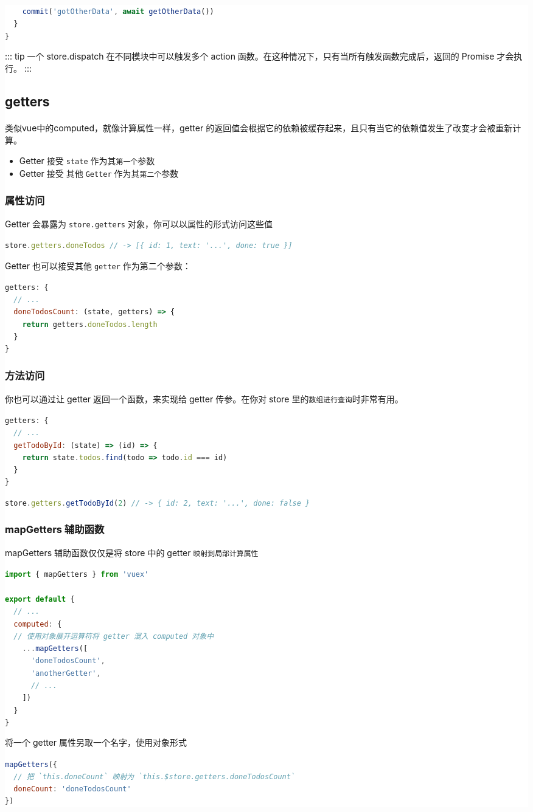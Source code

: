```js
    commit('gotOtherData', await getOtherData())
  }
}
```
::: tip
一个 store.dispatch 在不同模块中可以触发多个 action 函数。在这种情况下，只有当所有触发函数完成后，返回的 Promise 才会执行。
:::
## getters
类似vue中的computed，就像计算属性一样，getter 的返回值会根据它的依赖被缓存起来，且只有当它的依赖值发生了改变才会被重新计算。
- Getter 接受 `state` 作为其`第一个`参数
- Getter 接受 其他 `Getter` 作为其`第二个`参数
### 属性访问
Getter 会暴露为 `store.getters` 对象，你可以以属性的形式访问这些值

```js
store.getters.doneTodos // -> [{ id: 1, text: '...', done: true }]
```
Getter 也可以接受其他 `getter` 作为第二个参数：
```js
getters: {
  // ...
  doneTodosCount: (state, getters) => {
    return getters.doneTodos.length
  }
}
```
### 方法访问
你也可以通过让 getter 返回一个函数，来实现给 getter 传参。在你对 store 里的`数组进行查询`时非常有用。
```js
getters: {
  // ...
  getTodoById: (state) => (id) => {
    return state.todos.find(todo => todo.id === id)
  }
}
```
```js
store.getters.getTodoById(2) // -> { id: 2, text: '...', done: false }
```
### mapGetters 辅助函数
mapGetters 辅助函数仅仅是将 store 中的 getter `映射到局部计算属性`
```js
import { mapGetters } from 'vuex'

export default {
  // ...
  computed: {
  // 使用对象展开运算符将 getter 混入 computed 对象中
    ...mapGetters([
      'doneTodosCount',
      'anotherGetter',
      // ...
    ])
  }
}
```
将一个 getter 属性另取一个名字，使用对象形式
```js
mapGetters({
  // 把 `this.doneCount` 映射为 `this.$store.getters.doneTodosCount`
  doneCount: 'doneTodosCount'
})
```